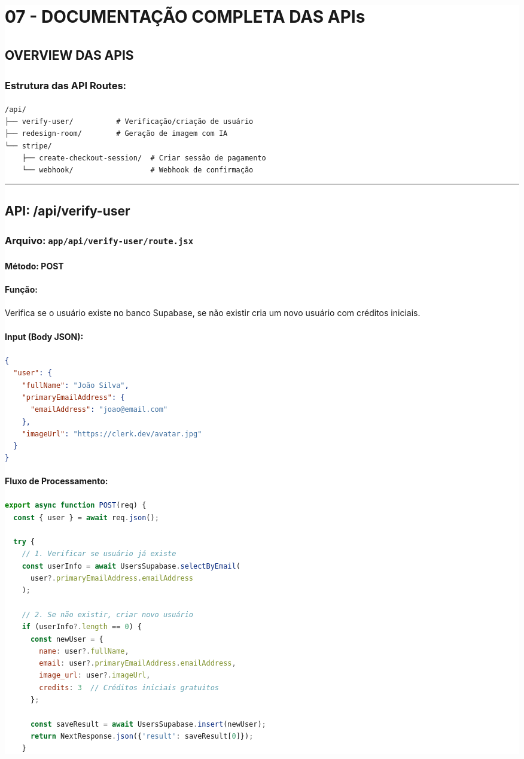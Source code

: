 # 07 - DOCUMENTAÇÃO COMPLETA DAS APIs

## OVERVIEW DAS APIS

### Estrutura das API Routes:
```
/api/
├── verify-user/          # Verificação/criação de usuário
├── redesign-room/        # Geração de imagem com IA
└── stripe/
    ├── create-checkout-session/  # Criar sessão de pagamento
    └── webhook/                  # Webhook de confirmação
```

---

## API: /api/verify-user

### Arquivo: `app/api/verify-user/route.jsx`

#### Método: POST

#### Função:
Verifica se o usuário existe no banco Supabase, se não existir cria um novo usuário com créditos iniciais.

#### Input (Body JSON):
```json
{
  "user": {
    "fullName": "João Silva",
    "primaryEmailAddress": {
      "emailAddress": "joao@email.com"
    },
    "imageUrl": "https://clerk.dev/avatar.jpg"
  }
}
```

#### Fluxo de Processamento:
```javascript
export async function POST(req) {
  const { user } = await req.json();

  try {
    // 1. Verificar se usuário já existe
    const userInfo = await UsersSupabase.selectByEmail(
      user?.primaryEmailAddress.emailAddress
    );
    
    // 2. Se não existir, criar novo usuário
    if (userInfo?.length == 0) {
      const newUser = {
        name: user?.fullName,
        email: user?.primaryEmailAddress.emailAddress,
        image_url: user?.imageUrl,
        credits: 3  // Créditos iniciais gratuitos
      };

      const saveResult = await UsersSupabase.insert(newUser);
      return NextResponse.json({'result': saveResult[0]});
    }
```